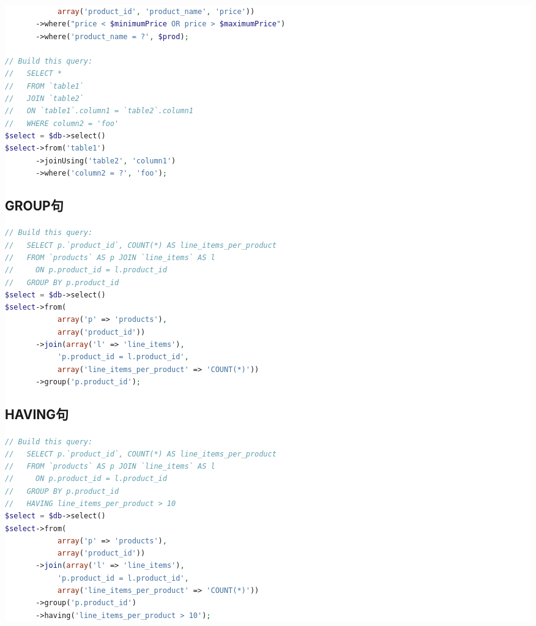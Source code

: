```php
            array('product_id', 'product_name', 'price'))
       ->where("price < $minimumPrice OR price > $maximumPrice")
       ->where('product_name = ?', $prod);

// Build this query:
//   SELECT *
//   FROM `table1`
//   JOIN `table2`
//   ON `table1`.column1 = `table2`.column1
//   WHERE column2 = 'foo'
$select = $db->select()
$select->from('table1')
       ->joinUsing('table2', 'column1')
       ->where('column2 = ?', 'foo');
```

## GROUP句

```php
// Build this query:
//   SELECT p.`product_id`, COUNT(*) AS line_items_per_product
//   FROM `products` AS p JOIN `line_items` AS l
//     ON p.product_id = l.product_id
//   GROUP BY p.product_id
$select = $db->select()
$select->from(
            array('p' => 'products'),
            array('product_id'))
       ->join(array('l' => 'line_items'),
            'p.product_id = l.product_id',
            array('line_items_per_product' => 'COUNT(*)'))
       ->group('p.product_id');
```

## HAVING句

```php
// Build this query:
//   SELECT p.`product_id`, COUNT(*) AS line_items_per_product
//   FROM `products` AS p JOIN `line_items` AS l
//     ON p.product_id = l.product_id
//   GROUP BY p.product_id
//   HAVING line_items_per_product > 10
$select = $db->select()
$select->from(
            array('p' => 'products'),
            array('product_id'))
       ->join(array('l' => 'line_items'),
            'p.product_id = l.product_id',
            array('line_items_per_product' => 'COUNT(*)'))
       ->group('p.product_id')
       ->having('line_items_per_product > 10');
```
